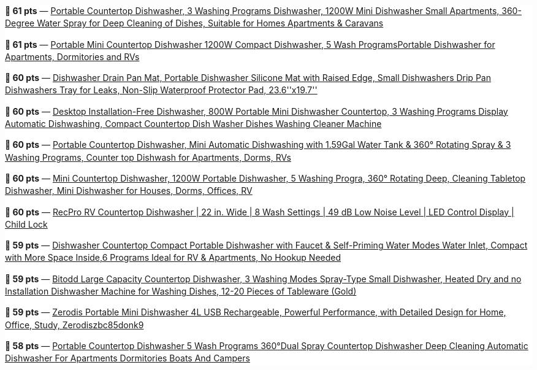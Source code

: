 **🛒 61 pts** — [Portable Countertop Dishwasher, 3 Washing Programs Dishwasher, 1200W Mini Dishwasher Small Apartments, 360-Degree Water Spray for Deep Cleaning of Dishes, Suitable for Homes Apartments & Caravans](/products/portable-countertop-dishwasher-3-washing-programs-dishwasher-1200w-mini-dishwasher-small-apartments-360-degree-water-spray-for-deep-cleaning-of-dishes-suitable-for-homes-apartments-caravans-B0DF58YB4F/)

**🛒 61 pts** — [Portable Mini Countertop Dishwasher 1200W Compact Dishwasher, 5 Wash ProgramsPortable Dishwasher for Apartments, Dormitories and RVs](/products/portable-mini-countertop-dishwasher-1200w-compact-dishwasher-5-wash-programsportable-dishwasher-for-apartments-dormitories-and-rvs-B0CYBHTJCW/)

**🛒 60 pts** — [Dishwasher Drain Pan Mat, Portable Dishwasher Silicone Mat with Raised Edge, Small Dishwashers Drip Pan Dishwashers Tray for Leaks, Non-Slip Waterproof Protector Pad, 23.6''x19.7''](/products/dishwasher-drain-pan-mat-portable-dishwasher-silicone-mat-with-raised-edge-small-dishwashers-drip-pan-dishwashers-tray-for-leaks-non-slip-waterproof-protector-pad-236x197-B0DXPHXQ8M/)

**🛒 60 pts** — [Desktop Installation-Free Dishwasher, 800W Portable Mini Dishwasher Countertop, 3 Washing Programs Display Automatic Dishwashing, Compact Countertop Dish Washer Dishes Washing Cleaner Machine](/products/desktop-installation-free-dishwasher-800w-portable-mini-dishwasher-countertop-3-washing-programs-display-automatic-dishwashing-compact-countertop-dish-washer-dishes-washing-cleaner-machine-B0D4DGVG95/)

**🛒 60 pts** — [Portable Countertop Dishwasher, Mini Automatic Dishwashing with 1.59Gal Water Tank & 360° Rotating Spray & 3 Washing Programs, Counter top Dishwash for Apartments, Dorms, RVs](/products/portable-countertop-dishwasher-mini-automatic-dishwashing-with-159gal-water-tank-360-rotating-spray-3-washing-programs-counter-top-dishwash-for-apartments-dorms-rvs-B0CP1THHNP/)

**🛒 60 pts** — [Mini Countertop Dishwasher, 1200W Portable Dishwasher, 5 Washing Progra, 360° Rotating Deep, Cleaning Tabletop Dishwasher, Mini Dishwasher for Houses, Dorms, Offices, RV](/products/mini-countertop-dishwasher-1200w-portable-dishwasher-5-washing-progra-360-rotating-deep-cleaning-tabletop-dishwasher-mini-dishwasher-for-houses-dorms-offices-rv-B0CD7J277W/)

**🛒 60 pts** — [RecPro RV Countertop Dishwasher | 22 in. Wide | 8 Wash Settings | 49 dB Low Noise Level | LED Control Display | Child Lock](/products/recpro-rv-countertop-dishwasher-22-in-wide-8-wash-settings-49-db-low-noise-level-led-control-display-child-lock-B0CN1LM1FH/)

**🛒 59 pts** — [Dishwasher Countertop Compact Portable Dishwasher with Faucet & Self-Priming Water Modes Water Inlet, Compact with More Space Inside,6 Programs Ideal for RV & Apartments, No Hookup Needed](/products/dishwasher-countertop-compact-portable-dishwasher-with-faucet-self-priming-water-modes-water-inlet-compact-with-more-space-inside6-programs-ideal-for-rv-apartments-no-hookup-needed-B0F5W6T4P5/)

**🚫 59 pts** — [Bitodd Large Capacity Countertop Dishwasher, 3 Washing Modes Spray-Type Small Dishwasher, Heated Dry and no Installation Dishwasher Machine for Washing Dishes, 12-20 Pieces of Tableware (Gold)](/products/bitodd-large-capacity-countertop-dishwasher-3-washing-modes-spray-type-small-dishwasher-heated-dry-and-no-installation-dishwasher-machine-for-washing-dishes-12-20-pieces-of-tableware-gold-B0D4D3LG6Q/)

**🚫 59 pts** — [Zerodis Portable Mini Dishwasher 4L USB Rechargeable, Powerful Performance, with Detailed Design for Home, Office, Study, Zerodiszbc85donk9](/products/zerodis-portable-mini-dishwasher-4l-usb-rechargeable-powerful-performance-with-detailed-design-for-home-office-study-zerodiszbc85donk9-B0D1PDKN28/)

**🚫 58 pts** — [Portable Countertop Dishwasher 5 Wash Programs 360°Dual Spray Countertop Dishwasher Deep Cleaning Automatic Dishwasher For Apartments Dormitories Boats And Campers](/products/portable-countertop-dishwasher-5-wash-programs-360dual-spray-countertop-dishwasher-deep-cleaning-automatic-dishwasher-for-apartments-dormitories-boats-and-campers-B0CL9LJ66J/)
